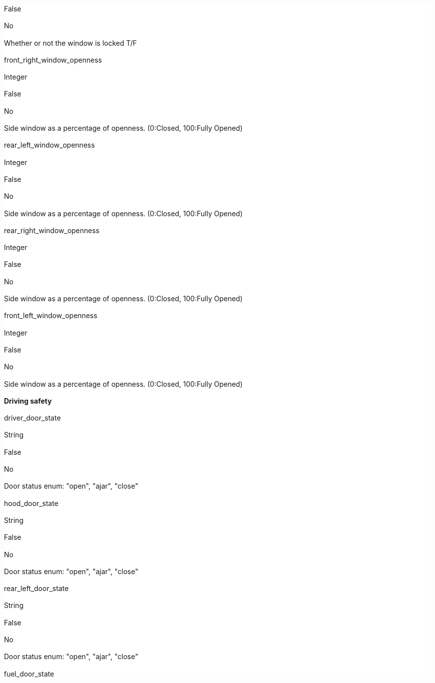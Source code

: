 <td style="text-align:left;"><p>False </p></td>
<td style="text-align:left;"><p>No </p></td>
<td style="text-align:left;"><p>Whether or not the window is locked T/F</p></td>
</tr>

<tr>
<td style="text-align:left;"><p>front_right_window_openness </p></td>
<td style="text-align:left;"><p>Integer </p></td>
<td style="text-align:left;"><p>False </p></td>
<td style="text-align:left;"><p>No </p></td>
<td style="text-align:left;"><p>Side window as a percentage of openness. (0:Closed, 100:Fully Opened)</p></td>
</tr>
<tr>
<td style="text-align:left;"><p>rear_left_window_openness </p></td>
<td style="text-align:left;"><p>Integer </p></td>
<td style="text-align:left;"><p>False </p></td>
<td style="text-align:left;"><p>No </p></td>
<td style="text-align:left;"><p>Side window as a percentage of openness. (0:Closed, 100:Fully Opened)</p></td>
</tr>
<tr>
<td style="text-align:left;"><p>rear_right_window_openness </p></td>
<td style="text-align:left;"><p>Integer </p></td>
<td style="text-align:left;"><p>False </p></td>
<td style="text-align:left;"><p>No </p></td>
<td style="text-align:left;"><p>Side window as a percentage of openness. (0:Closed, 100:Fully Opened)</p></td>
</tr>
<tr>
<td style="text-align:left;"><p>front_left_window_openness </p></td>
<td style="text-align:left;"><p>Integer </p></td>
<td style="text-align:left;"><p>False </p></td>
<td style="text-align:left;"><p>No </p></td>
<td style="text-align:left;"><p>Side window as a percentage of openness. (0:Closed, 100:Fully Opened)</p></td>
</tr>

<tr>
<td style="text-align:left;"><p><strong>Driving safety</strong> </p></td>
</tr>

<tr>
<td style="text-align:left;"><p>driver_door_state </p></td>
<td style="text-align:left;"><p>String </p></td>
<td style="text-align:left;"><p>False </p></td>
<td style="text-align:left;"><p>No </p></td>
<td style="text-align:left;"><p>Door status enum: "open", "ajar", "close"</p></td>
</tr>
<tr>
<td style="text-align:left;"><p>hood_door_state </p></td>
<td style="text-align:left;"><p>String </p></td>
<td style="text-align:left;"><p>False </p></td>
<td style="text-align:left;"><p>No </p></td>
<td style="text-align:left;"><p>Door status enum: "open", "ajar", "close"</p></td>
</tr>
<tr>
<td style="text-align:left;"><p>rear_left_door_state </p></td>
<td style="text-align:left;"><p>String </p></td>
<td style="text-align:left;"><p>False </p></td>
<td style="text-align:left;"><p>No </p></td>
<td style="text-align:left;"><p>Door status enum: "open", "ajar", "close"</p></td>
</tr>
<tr>
<td style="text-align:left;"><p>fuel_door_state </p></td>